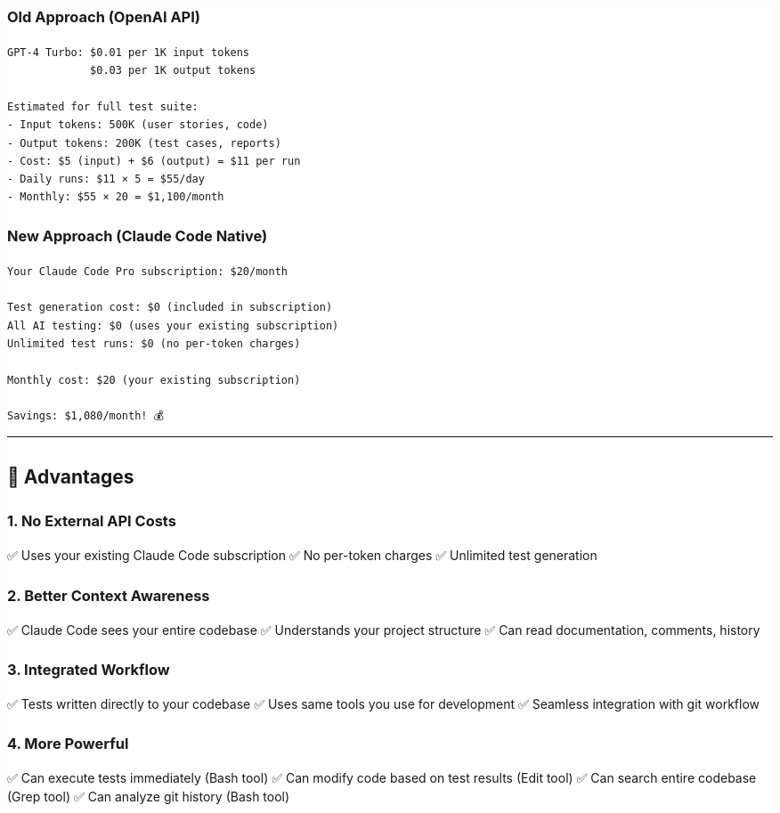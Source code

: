 ### Old Approach (OpenAI API)
```
GPT-4 Turbo: $0.01 per 1K input tokens
             $0.03 per 1K output tokens

Estimated for full test suite:
- Input tokens: 500K (user stories, code)
- Output tokens: 200K (test cases, reports)
- Cost: $5 (input) + $6 (output) = $11 per run
- Daily runs: $11 × 5 = $55/day
- Monthly: $55 × 20 = $1,100/month
```

### New Approach (Claude Code Native)
```
Your Claude Code Pro subscription: $20/month

Test generation cost: $0 (included in subscription)
All AI testing: $0 (uses your existing subscription)
Unlimited test runs: $0 (no per-token charges)

Monthly cost: $20 (your existing subscription)

Savings: $1,080/month! 💰
```

---

## 🎯 Advantages

### 1. No External API Costs
✅ Uses your existing Claude Code subscription
✅ No per-token charges
✅ Unlimited test generation

### 2. Better Context Awareness
✅ Claude Code sees your entire codebase
✅ Understands your project structure
✅ Can read documentation, comments, history

### 3. Integrated Workflow
✅ Tests written directly to your codebase
✅ Uses same tools you use for development
✅ Seamless integration with git workflow

### 4. More Powerful
✅ Can execute tests immediately (Bash tool)
✅ Can modify code based on test results (Edit tool)
✅ Can search entire codebase (Grep tool)
✅ Can analyze git history (Bash tool)
